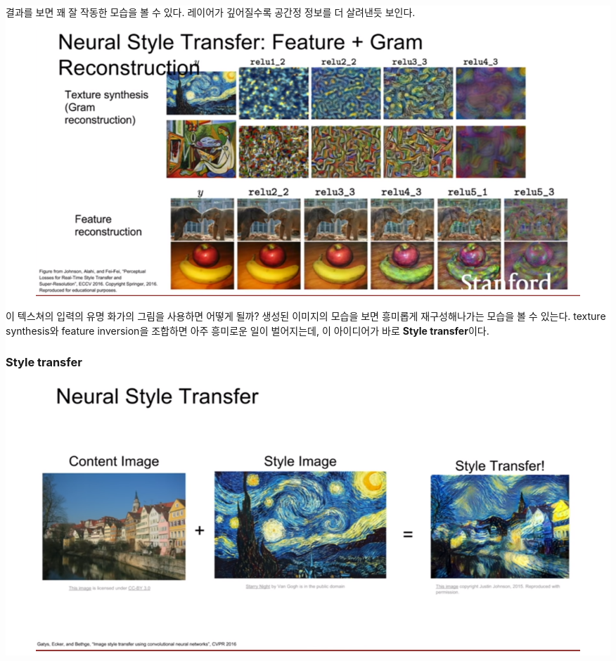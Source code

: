 
결과를 보면 꽤 잘 작동한 모습을 볼 수 있다. 레이어가 깊어질수록 공간정 정보를 더 살려낸듯 보인다.

<center><img src="/public/img/CS231n-Lecture12/img42.png" width="90%"></center>

이 텍스쳐의 입력의 유명 화가의 그림을 사용하면 어떻게 될까? 생성된 이미지의 모습을 보면 흥미롭게 재구성해나가는 모습을 볼 수 있는다. texture synthesis와 feature inversion을 조합하면 아주 흥미로운 일이 벌어지는데, 이 아이디어가 바로 **Style transfer**이다.

### Style transfer

<center><img src="/public/img/CS231n-Lecture12/img43.png" width="90%"></center>
